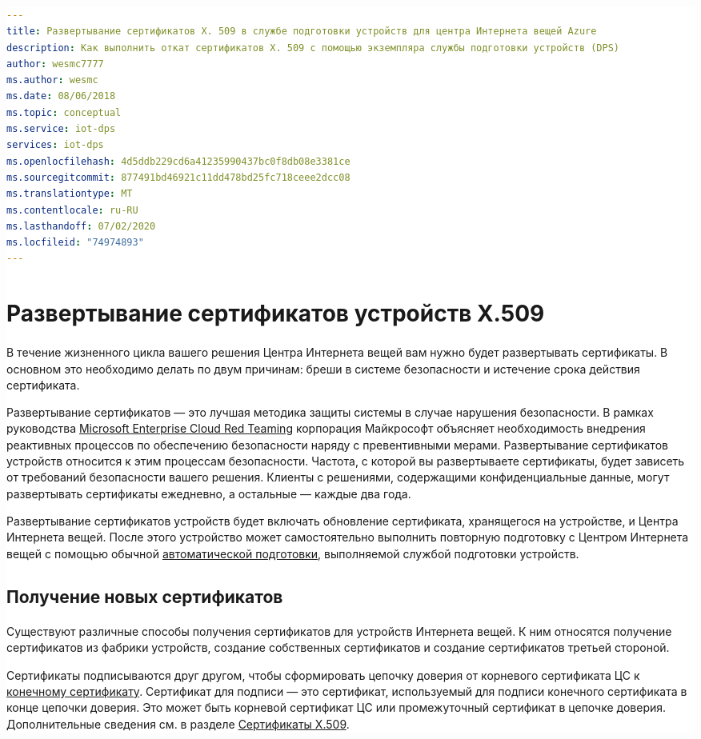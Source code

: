 ```yaml
---
title: Развертывание сертификатов X. 509 в службе подготовки устройств для центра Интернета вещей Azure
description: Как выполнить откат сертификатов X. 509 с помощью экземпляра службы подготовки устройств (DPS)
author: wesmc7777
ms.author: wesmc
ms.date: 08/06/2018
ms.topic: conceptual
ms.service: iot-dps
services: iot-dps
ms.openlocfilehash: 4d5ddb229cd6a41235990437bc0f8db08e3381ce
ms.sourcegitcommit: 877491bd46921c11dd478bd25fc718ceee2dcc08
ms.translationtype: MT
ms.contentlocale: ru-RU
ms.lasthandoff: 07/02/2020
ms.locfileid: "74974893"
---
```

# <a name="how-to-roll-x509-device-certificates"></a>Развертывание сертификатов устройств X.509

В течение жизненного цикла вашего решения Центра Интернета вещей вам нужно будет развертывать сертификаты. В основном это необходимо делать по двум причинам: бреши в системе безопасности и истечение срока действия сертификата. 

Развертывание сертификатов — это лучшая методика защиты системы в случае нарушения безопасности. В рамках руководства [Microsoft Enterprise Cloud Red Teaming](https://download.microsoft.com/download/C/1/9/C1990DBA-502F-4C2A-848D-392B93D9B9C3/Microsoft_Enterprise_Cloud_Red_Teaming.pdf) корпорация Майкрософт объясняет необходимость внедрения реактивных процессов по обеспечению безопасности наряду с превентивными мерами. Развертывание сертификатов устройств относится к этим процессам безопасности. Частота, с которой вы развертываете сертификаты, будет зависеть от требований безопасности вашего решения. Клиенты с решениями, содержащими конфиденциальные данные, могут развертывать сертификаты ежедневно, а остальные — каждые два года.

Развертывание сертификатов устройств будет включать обновление сертификата, хранящегося на устройстве, и Центра Интернета вещей. После этого устройство может самостоятельно выполнить повторную подготовку с Центром Интернета вещей с помощью обычной [автоматической подготовки](concepts-auto-provisioning.md), выполняемой службой подготовки устройств.


## <a name="obtain-new-certificates"></a>Получение новых сертификатов

Существуют различные способы получения сертификатов для устройств Интернета вещей. К ним относятся получение сертификатов из фабрики устройств, создание собственных сертификатов и создание сертификатов третьей стороной. 

Сертификаты подписываются друг другом, чтобы сформировать цепочку доверия от корневого сертификата ЦС к [конечному сертификату](concepts-security.md#end-entity-leaf-certificate). Сертификат для подписи — это сертификат, используемый для подписи конечного сертификата в конце цепочки доверия. Это может быть корневой сертификат ЦС или промежуточный сертификат в цепочке доверия. Дополнительные сведения см. в разделе [Сертификаты X.509](concepts-security.md#x509-certificates).
 
